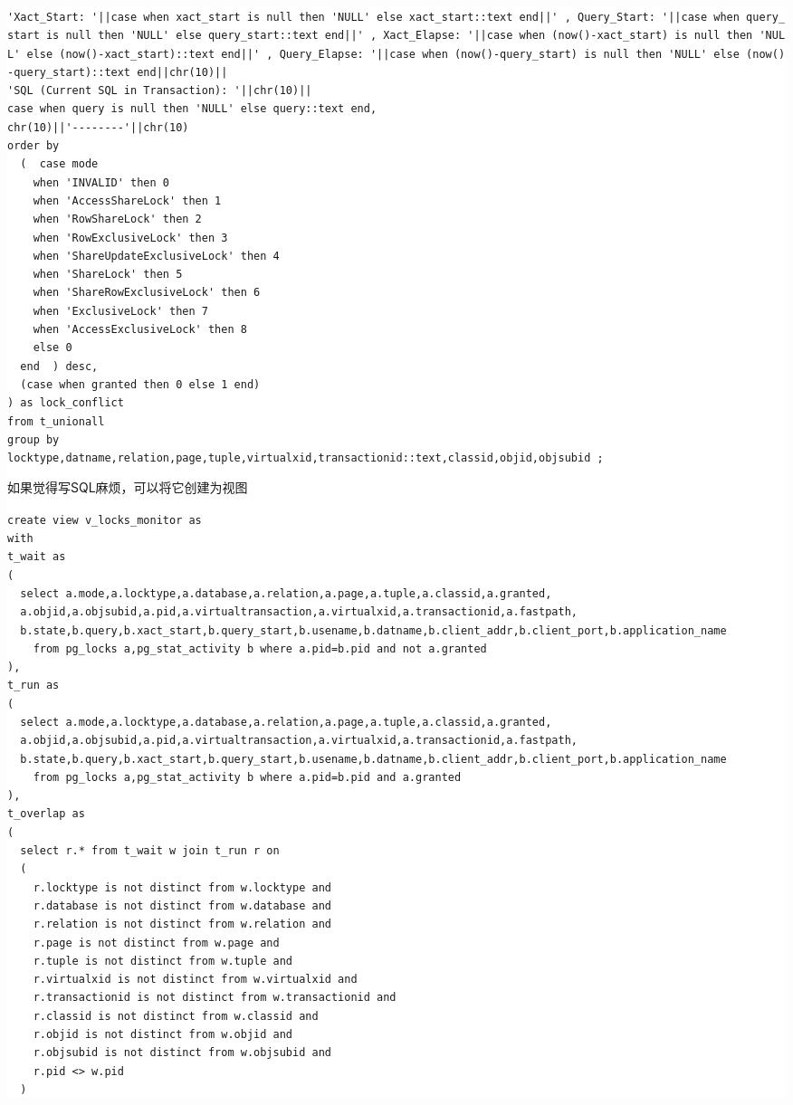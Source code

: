 ```  
'Xact_Start: '||case when xact_start is null then 'NULL' else xact_start::text end||' , Query_Start: '||case when query_start is null then 'NULL' else query_start::text end||' , Xact_Elapse: '||case when (now()-xact_start) is null then 'NULL' else (now()-xact_start)::text end||' , Query_Elapse: '||case when (now()-query_start) is null then 'NULL' else (now()-query_start)::text end||chr(10)||    
'SQL (Current SQL in Transaction): '||chr(10)||  
case when query is null then 'NULL' else query::text end,    
chr(10)||'--------'||chr(10)    
order by    
  (  case mode    
    when 'INVALID' then 0   
    when 'AccessShareLock' then 1   
    when 'RowShareLock' then 2   
    when 'RowExclusiveLock' then 3   
    when 'ShareUpdateExclusiveLock' then 4   
    when 'ShareLock' then 5   
    when 'ShareRowExclusiveLock' then 6   
    when 'ExclusiveLock' then 7   
    when 'AccessExclusiveLock' then 8   
    else 0   
  end  ) desc,   
  (case when granted then 0 else 1 end)  
) as lock_conflict  
from t_unionall   
group by   
locktype,datname,relation,page,tuple,virtualxid,transactionid::text,classid,objid,objsubid ;  
```  
  
如果觉得写SQL麻烦，可以将它创建为视图  
  
```  
create view v_locks_monitor as   
with    
t_wait as    
(    
  select a.mode,a.locktype,a.database,a.relation,a.page,a.tuple,a.classid,a.granted,   
  a.objid,a.objsubid,a.pid,a.virtualtransaction,a.virtualxid,a.transactionid,a.fastpath,    
  b.state,b.query,b.xact_start,b.query_start,b.usename,b.datname,b.client_addr,b.client_port,b.application_name   
    from pg_locks a,pg_stat_activity b where a.pid=b.pid and not a.granted   
),   
t_run as   
(   
  select a.mode,a.locktype,a.database,a.relation,a.page,a.tuple,a.classid,a.granted,   
  a.objid,a.objsubid,a.pid,a.virtualtransaction,a.virtualxid,a.transactionid,a.fastpath,   
  b.state,b.query,b.xact_start,b.query_start,b.usename,b.datname,b.client_addr,b.client_port,b.application_name   
    from pg_locks a,pg_stat_activity b where a.pid=b.pid and a.granted   
),   
t_overlap as   
(   
  select r.* from t_wait w join t_run r on   
  (   
    r.locktype is not distinct from w.locktype and   
    r.database is not distinct from w.database and   
    r.relation is not distinct from w.relation and   
    r.page is not distinct from w.page and   
    r.tuple is not distinct from w.tuple and   
    r.virtualxid is not distinct from w.virtualxid and   
    r.transactionid is not distinct from w.transactionid and   
    r.classid is not distinct from w.classid and   
    r.objid is not distinct from w.objid and   
    r.objsubid is not distinct from w.objsubid and   
    r.pid <> w.pid   
  )    
```